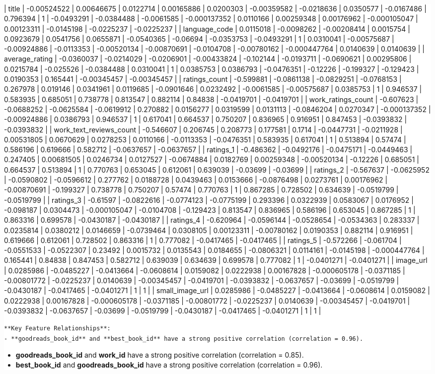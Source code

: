| title                     | -0.00524522 |          0.00646675 |     0.0122714  |  0.00165886 |     0.0200303 | -0.00359582 | -0.0218636  |  0.0350577   |                 -0.0167486  |       0.796394   |  1           |    -0.0493291   |      -0.0384488  |     -0.0061585  |         -0.000137352 |                0.0110166  |  0.00259348 |  0.00176962 | -0.000105047 |  0.00123311 | -0.0145198   | -0.0225237   |      -0.0225237   |
| language_code             |  0.0115018  |         -0.0098262  |    -0.00208414 |  0.0015754  |     0.0923679 |  0.0541756  |  0.0655871  | -0.0540365   |                 -0.06694    |      -0.0353753  | -0.0493291   |     1           |       0.0310041  |     -0.00575687 |         -0.00924886  |               -0.0113353  | -0.00520134 | -0.00870691 | -0.0104708   | -0.00780162 | -0.000447764 |  0.0140639   |       0.0140639   |
| average_rating            | -0.0360037  |         -0.0214029  |    -0.0206901  | -0.00433824 |    -0.102144  | -0.0193711  | -0.0690621  |  0.00295806  |                  0.0215784  |      -0.025526   | -0.0384488   |     0.0310041   |       1          |      0.0385753  |          0.0386793   |               -0.0476351  | -0.12226    | -0.199327   | -0.129423    |  0.0190353  |  0.165441    | -0.00345457  |      -0.00345457  |
| ratings_count             | -0.599881   |         -0.0861138  |    -0.0829251  | -0.0768153  |     0.267978  |  0.019146   |  0.0341961  |  0.0119685   |                 -0.0901646  |       0.0232492  | -0.0061585   |    -0.00575687  |       0.0385753  |      1          |          0.946537    |                0.583935   |  0.685051   |  0.738778   |  0.813547    |  0.882114   |  0.84838     | -0.0419701   |      -0.0419701   |
| work_ratings_count        | -0.607623   |         -0.0688252  |    -0.0625584  | -0.0619912  |     0.270882  |  0.0156277  |  0.0319599  |  0.0131113   |                 -0.0846204  |       0.0270347  | -0.000137352 |    -0.00924886  |       0.0386793  |      0.946537   |          1           |                0.617041   |  0.664537   |  0.750207   |  0.836965    |  0.916951   |  0.847453    | -0.0393832   |      -0.0393832   |
| work_text_reviews_count   | -0.546607   |          0.206745   |     0.208773   |  0.177581   |     0.1714    | -0.0447731  | -0.0211928  |  0.00531805  |                  0.0670629  |       0.0278253  |  0.0110166   |    -0.0113353   |      -0.0476351  |      0.583935   |          0.617041    |                1          |  0.513894   |  0.57474    |  0.586196    |  0.619666   |  0.582712    | -0.0637657   |      -0.0637657   |
| ratings_1                 | -0.486362   |         -0.0492176  |    -0.0475171  | -0.0449463  |     0.247405  |  0.00681505 |  0.0246734  |  0.0127527   |                 -0.0674884  |       0.0182769  |  0.00259348  |    -0.00520134  |      -0.12226    |      0.685051   |          0.664537    |                0.513894   |  1          |  0.770763   |  0.653045    |  0.612061   |  0.639039    | -0.03699     |      -0.03699     |
| ratings_2                 | -0.567637   |         -0.0625952  |    -0.0590802  | -0.0596612  |     0.277762  |  0.0188728  |  0.0439463  |  0.0153666   |                 -0.0876498  |       0.0273761  |  0.00176962  |    -0.00870691  |      -0.199327   |      0.738778   |          0.750207    |                0.57474    |  0.770763   |  1          |  0.867285    |  0.728502   |  0.634639    | -0.0519799   |      -0.0519799   |
| ratings_3                 | -0.61597    |         -0.0822616  |    -0.0774123  | -0.0775199  |     0.293396  |  0.0322939  |  0.0583067  |  0.0176952   |                 -0.098187   |       0.0304473  | -0.000105047 |    -0.0104708   |      -0.129423   |      0.813547   |          0.836965    |                0.586196   |  0.653045   |  0.867285   |  1           |  0.863316   |  0.699578    | -0.0430187   |      -0.0430187   |
| ratings_4                 | -0.620964   |         -0.0596144  |    -0.0528654  | -0.0534363  |     0.283337  |  0.0235814  |  0.0380212  |  0.0146659   |                 -0.0739464  |       0.0308105  |  0.00123311  |    -0.00780162  |       0.0190353  |      0.882114   |          0.916951    |                0.619666   |  0.612061   |  0.728502   |  0.863316    |  1          |  0.777082    | -0.0417465   |      -0.0417465   |
| ratings_5                 | -0.572266   |         -0.061704   |    -0.0551533  | -0.0522307  |     0.23492   |  0.0015732  |  0.0135543  |  0.0184655   |                 -0.0806321  |       0.0114161  | -0.0145198   |    -0.000447764 |       0.165441   |      0.84838    |          0.847453    |                0.582712   |  0.639039   |  0.634639   |  0.699578    |  0.777082   |  1           | -0.0401271   |      -0.0401271   |
| image_url                 |  0.0285986  |         -0.0485227  |    -0.0413664  | -0.0608614  |     0.0159082 |  0.0222938  |  0.00167828 | -0.000605178 |                 -0.0371185  |      -0.00801772 | -0.0225237   |     0.0140639   |      -0.00345457 |     -0.0419701  |         -0.0393832   |               -0.0637657  | -0.03699    | -0.0519799  | -0.0430187   | -0.0417465  | -0.0401271   |  1           |       1           |
| small_image_url           |  0.0285986  |         -0.0485227  |    -0.0413664  | -0.0608614  |     0.0159082 |  0.0222938  |  0.00167828 | -0.000605178 |                 -0.0371185  |      -0.00801772 | -0.0225237   |     0.0140639   |      -0.00345457 |     -0.0419701  |         -0.0393832   |               -0.0637657  | -0.03699    | -0.0519799  | -0.0430187   | -0.0417465  | -0.0401271   |  1           |       1           |

    **Key Feature Relationships**:
    - **goodreads_book_id** and **best_book_id** have a strong positive correlation (correlation = 0.96).
- **goodreads_book_id** and **work_id** have a strong positive correlation (correlation = 0.85).
- **best_book_id** and **goodreads_book_id** have a strong positive correlation (correlation = 0.96).